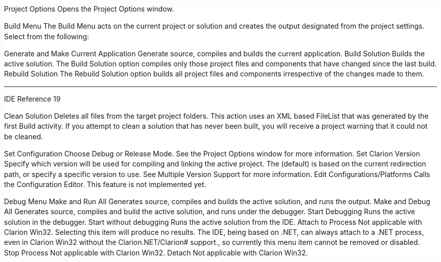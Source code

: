 Project Options 
Opens the Project Options window. 
  
Build Menu 
The Build Menu acts on the current project or solution and creates the output designated from the project settings. Select 
from the following: 
  
Generate and Make 
Current Application 
Generate source, compiles and builds the current application. 
Build Solution 
Builds the active solution. The Build Solution option compiles 
only those project files and components that have changed since 
the last build. 
Rebuild Solution 
The Rebuild Solution option builds all project files and 
components irrespective of the changes made to them. 


---

IDE Reference 
19 
 
Clean Solution 
Deletes all files from the target project folders. This action uses 
an XML based FileList that was generated by the first Build 
activity. If you attempt to clean a solution that has never been 
built, you will receive a project warning that it could not be 
cleaned. 
 
Set Configuration 
Choose Debug or Release Mode. See the Project Options 
window for more information. 
Set Clarion Version 
Specify which version will be used for compiling and linking the 
active project. The (default) is based on the current redirection 
path, or specify a specific version to use. See Multiple Version 
Support for more information. 
Edit 
Configurations/Platforms 
Calls the Configuration Editor. This feature is not implemented 
yet. 
  
Debug Menu 
Make and Run All 
Generates source, compiles and builds the active solution, and runs the 
output. 
Make and Debug All Generates source, compiles and build the active solution, and runs 
under the debugger. 
Start Debugging 
Runs the active solution in the debugger. 
Start without 
debugging 
Runs the active solution from the IDE. 
Attach to Process 
Not applicable with Clarion Win32. Selecting this item will produce no 
results. The IDE, being based on .NET, can always attach to a .NET 
process, even in Clarion Win32 without the Clarion.NET/Clarion# 
support., so currently this menu item cannot be removed or disabled. 
Stop Process 
Not applicable with Clarion Win32. 
Detach 
Not applicable with Clarion Win32. 
 